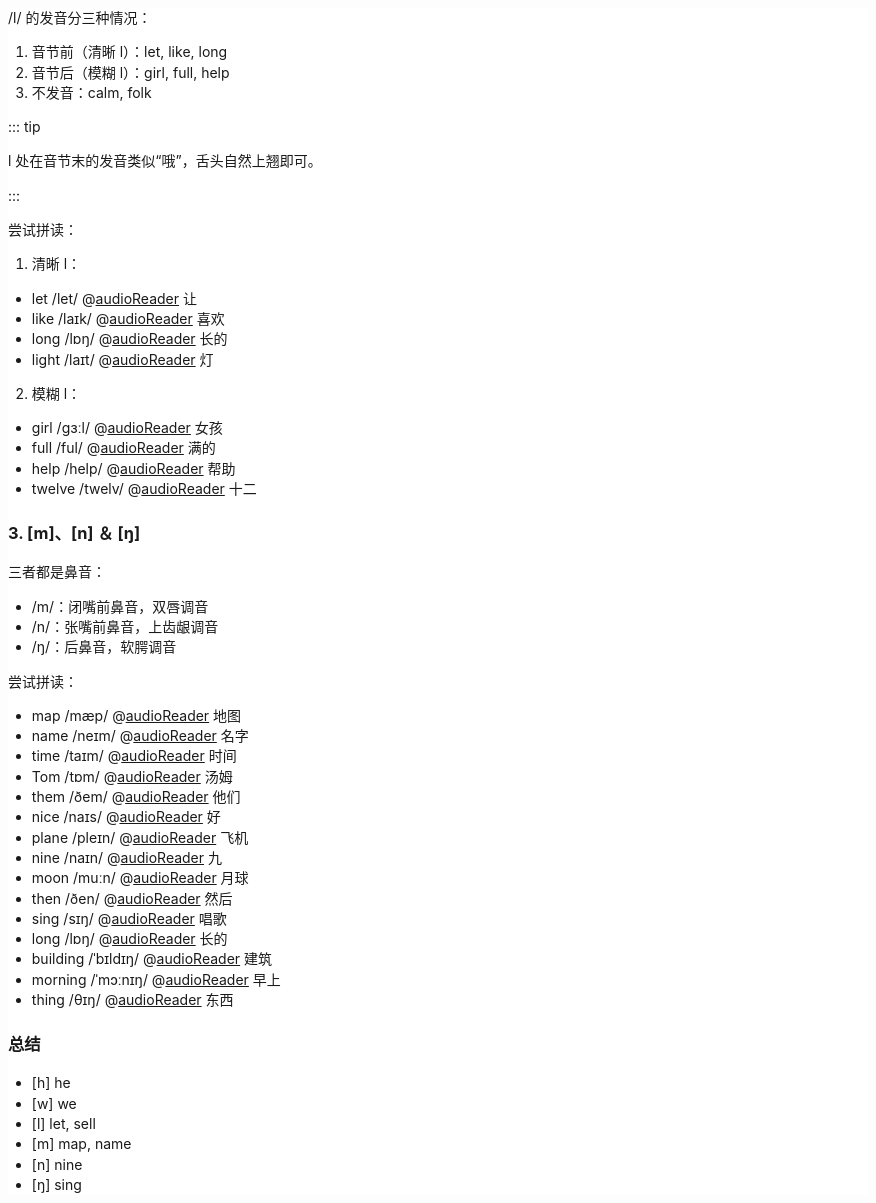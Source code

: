 /l/ 的发音分三种情况：

1. 音节前（清晰 l）：let, like, long
2. 音节后（模糊 l）：girl, full, help
3. 不发音：calm, folk

::: tip

l 处在音节末的发音类似“哦”，舌头自然上翘即可。

:::

尝试拼读：

1.  清晰 l：

- let /let/ @[audioReader](https://dict.youdao.com/dictvoice?audio=let) 让
- like /laɪk/ @[audioReader](https://dict.youdao.com/dictvoice?audio=like) 喜欢
- long /lɒŋ/ @[audioReader](https://dict.youdao.com/dictvoice?audio=long) 长的
- light /laɪt/ @[audioReader](https://dict.youdao.com/dictvoice?audio=light) 灯

2. 模糊 l：

- girl /ɡɜːl/ @[audioReader](https://dict.youdao.com/dictvoice?audio=girl) 女孩
- full /ful/ @[audioReader](https://dict.youdao.com/dictvoice?audio=full) 满的
- help /help/ @[audioReader](https://dict.youdao.com/dictvoice?audio=help) 帮助
- twelve /twelv/ @[audioReader](https://dict.youdao.com/dictvoice?audio=twelve) 十二

### 3. [m]、[n] ＆ [ŋ]

三者都是鼻音：

- /m/：闭嘴前鼻音，双唇调音
- /n/：张嘴前鼻音，上齿龈调音
- /ŋ/：后鼻音，软腭调音

尝试拼读：

- map /mæp/ @[audioReader](https://dict.youdao.com/dictvoice?audio=map) 地图
- name /neɪm/ @[audioReader](https://dict.youdao.com/dictvoice?audio=name) 名字
- time /taɪm/ @[audioReader](https://dict.youdao.com/dictvoice?audio=time) 时间
- Tom /tɒm/ @[audioReader](https://dict.youdao.com/dictvoice?audio=Tom) 汤姆
- them /ðem/ @[audioReader](https://dict.youdao.com/dictvoice?audio=them) 他们
- nice /naɪs/ @[audioReader](https://dict.youdao.com/dictvoice?audio=nice) 好
- plane /pleɪn/ @[audioReader](https://dict.youdao.com/dictvoice?audio=plane) 飞机
- nine /naɪn/ @[audioReader](https://dict.youdao.com/dictvoice?audio=nine) 九
- moon /muːn/ @[audioReader](https://dict.youdao.com/dictvoice?audio=moon) 月球
- then /ðen/ @[audioReader](https://dict.youdao.com/dictvoice?audio=then) 然后
- sing /sɪŋ/ @[audioReader](https://dict.youdao.com/dictvoice?audio=sing) 唱歌
- long /lɒŋ/ @[audioReader](https://dict.youdao.com/dictvoice?audio=long) 长的
- building /ˈbɪldɪŋ/ @[audioReader](https://dict.youdao.com/dictvoice?audio=building) 建筑
- morning /ˈmɔːnɪŋ/ @[audioReader](https://dict.youdao.com/dictvoice?audio=morning) 早上
- thing /θɪŋ/ @[audioReader](https://dict.youdao.com/dictvoice?audio=thing) 东西

### 总结

- [h] he
- [w] we
- [l] let, sell
- [m] map, name
- [n] nine
- [ŋ] sing
